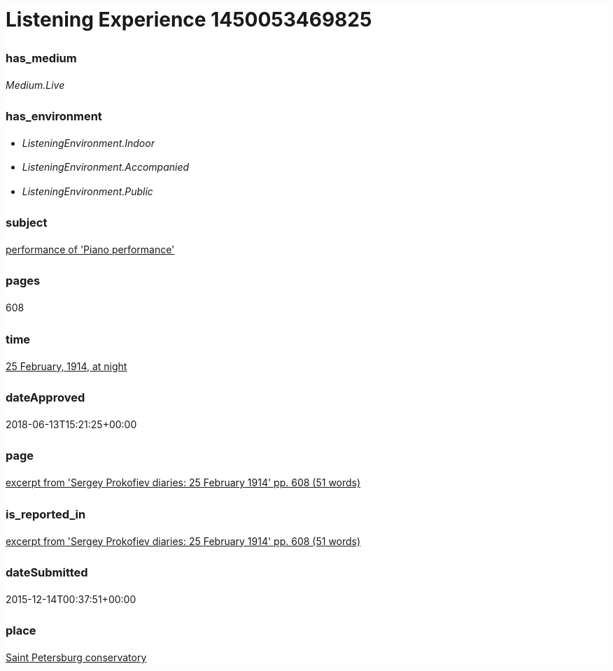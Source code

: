 # Listening Experience 1450053469825

### has_medium


*Medium.Live*

### has_environment

 - *ListeningEnvironment.Indoor*

 - *ListeningEnvironment.Accompanied*

 - *ListeningEnvironment.Public*

### subject


[performance of 'Piano performance'](#performance-of-'Piano-performance')

### pages


608

### time


[25 February, 1914, at night](#25-February-1914-at-night)

### dateApproved


2018-06-13T15:21:25+00:00

### page


[excerpt from 'Sergey Prokofiev diaries: 25 February 1914' pp. 608 (51 words)](#excerpt-from-'Sergey-Prokofiev-diaries-25-February-1914'-pp.-608-(51-words))

### is_reported_in


[excerpt from 'Sergey Prokofiev diaries: 25 February 1914' pp. 608 (51 words)](#excerpt-from-'Sergey-Prokofiev-diaries-25-February-1914'-pp.-608-(51-words))

### dateSubmitted


2015-12-14T00:37:51+00:00

### place


[Saint Petersburg conservatory](#Saint-Petersburg-conservatory)

